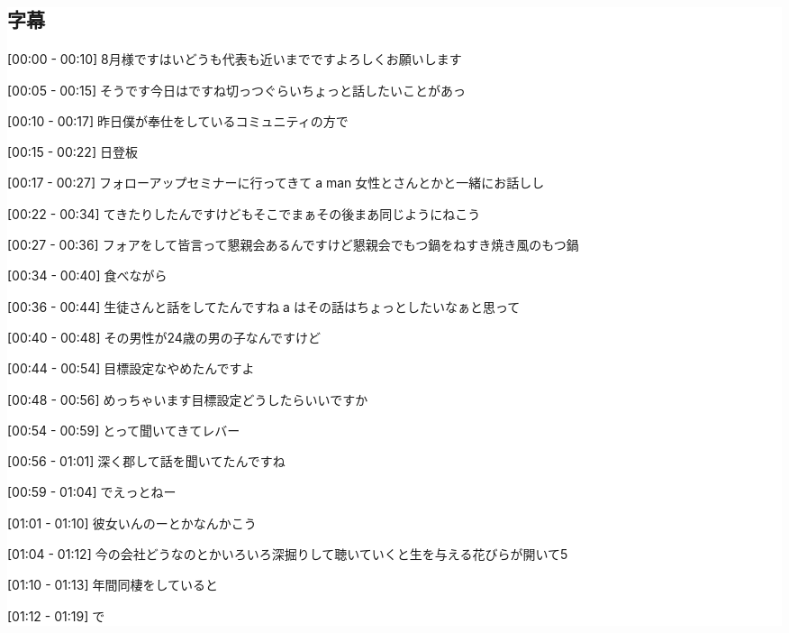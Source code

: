 ## 字幕

[00:00 - 00:10]
8月様ですはいどうも代表も近いまでですよろしくお願いします

[00:05 - 00:15]
そうです今日はですね切っつぐらいちょっと話したいことがあっ

[00:10 - 00:17]
昨日僕が奉仕をしているコミュニティの方で

[00:15 - 00:22]
日登板

[00:17 - 00:27]
フォローアップセミナーに行ってきて a man 女性とさんとかと一緒にお話しし

[00:22 - 00:34]
てきたりしたんですけどもそこでまぁその後まあ同じようにねこう

[00:27 - 00:36]
フォアをして皆言って懇親会あるんですけど懇親会でもつ鍋をねすき焼き風のもつ鍋

[00:34 - 00:40]
食べながら

[00:36 - 00:44]
生徒さんと話をしてたんですね a はその話はちょっとしたいなぁと思って

[00:40 - 00:48]
その男性が24歳の男の子なんですけど

[00:44 - 00:54]
目標設定なやめたんですよ

[00:48 - 00:56]
めっちゃいます目標設定どうしたらいいですか

[00:54 - 00:59]
とって聞いてきてレバー

[00:56 - 01:01]
深く郡して話を聞いてたんですね

[00:59 - 01:04]
でえっとねー

[01:01 - 01:10]
彼女いんのーとかなんかこう

[01:04 - 01:12]
今の会社どうなのとかいろいろ深掘りして聴いていくと生を与える花びらが開いて5

[01:10 - 01:13]
年間同棲をしていると

[01:12 - 01:19]
で
